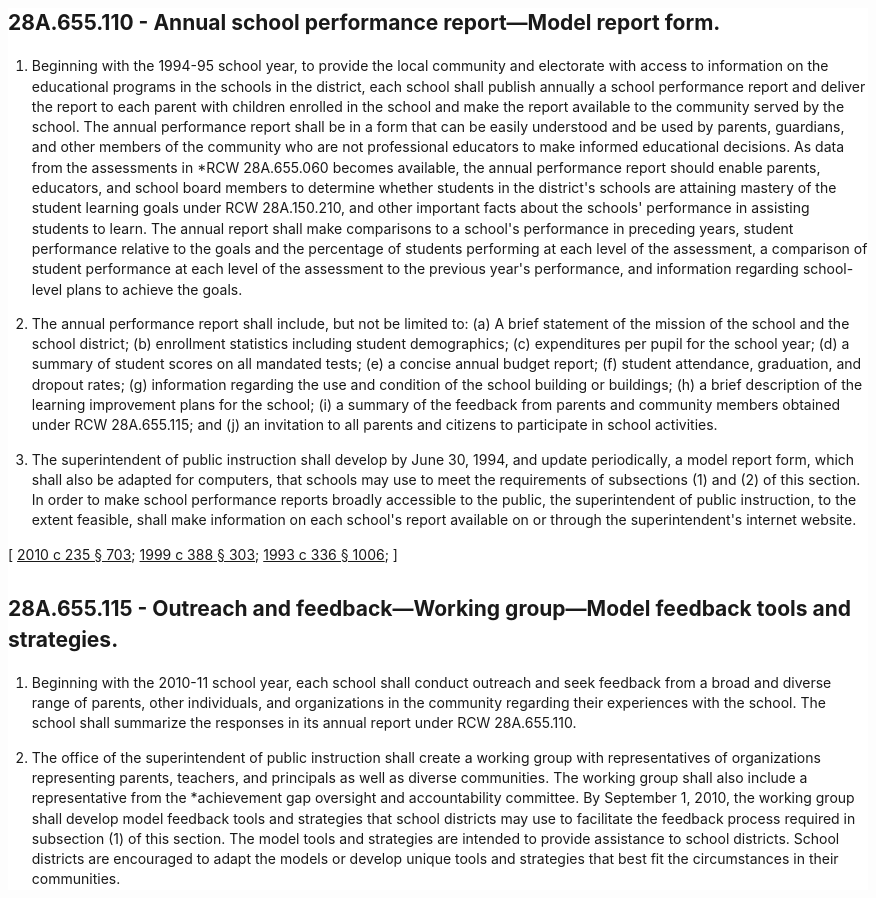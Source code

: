 ## 28A.655.110 - Annual school performance report—Model report form.
1. Beginning with the 1994-95 school year, to provide the local community and electorate with access to information on the educational programs in the schools in the district, each school shall publish annually a school performance report and deliver the report to each parent with children enrolled in the school and make the report available to the community served by the school. The annual performance report shall be in a form that can be easily understood and be used by parents, guardians, and other members of the community who are not professional educators to make informed educational decisions. As data from the assessments in *RCW 28A.655.060 becomes available, the annual performance report should enable parents, educators, and school board members to determine whether students in the district's schools are attaining mastery of the student learning goals under RCW 28A.150.210, and other important facts about the schools' performance in assisting students to learn. The annual report shall make comparisons to a school's performance in preceding years, student performance relative to the goals and the percentage of students performing at each level of the assessment, a comparison of student performance at each level of the assessment to the previous year's performance, and information regarding school-level plans to achieve the goals.

2. The annual performance report shall include, but not be limited to: (a) A brief statement of the mission of the school and the school district; (b) enrollment statistics including student demographics; (c) expenditures per pupil for the school year; (d) a summary of student scores on all mandated tests; (e) a concise annual budget report; (f) student attendance, graduation, and dropout rates; (g) information regarding the use and condition of the school building or buildings; (h) a brief description of the learning improvement plans for the school; (i) a summary of the feedback from parents and community members obtained under RCW 28A.655.115; and (j) an invitation to all parents and citizens to participate in school activities.

3. The superintendent of public instruction shall develop by June 30, 1994, and update periodically, a model report form, which shall also be adapted for computers, that schools may use to meet the requirements of subsections (1) and (2) of this section. In order to make school performance reports broadly accessible to the public, the superintendent of public instruction, to the extent feasible, shall make information on each school's report available on or through the superintendent's internet website.

\[ [2010 c 235 § 703](http://lawfilesext.leg.wa.gov/biennium/2009-10/Pdf/Bills/Session%20Laws/Senate/6696-S2.SL.pdf?cite=2010%20c%20235%20§%20703); [1999 c 388 § 303](http://lawfilesext.leg.wa.gov/biennium/1999-00/Pdf/Bills/Session%20Laws/Senate/5418-S.SL.pdf?cite=1999%20c%20388%20§%20303); [1993 c 336 § 1006](http://lawfilesext.leg.wa.gov/biennium/1993-94/Pdf/Bills/Session%20Laws/House/1209-S.SL.pdf?cite=1993%20c%20336%20§%201006); \]

## 28A.655.115 - Outreach and feedback—Working group—Model feedback tools and strategies.
1. Beginning with the 2010-11 school year, each school shall conduct outreach and seek feedback from a broad and diverse range of parents, other individuals, and organizations in the community regarding their experiences with the school. The school shall summarize the responses in its annual report under RCW 28A.655.110.

2. The office of the superintendent of public instruction shall create a working group with representatives of organizations representing parents, teachers, and principals as well as diverse communities. The working group shall also include a representative from the *achievement gap oversight and accountability committee. By September 1, 2010, the working group shall develop model feedback tools and strategies that school districts may use to facilitate the feedback process required in subsection (1) of this section. The model tools and strategies are intended to provide assistance to school districts. School districts are encouraged to adapt the models or develop unique tools and strategies that best fit the circumstances in their communities.
